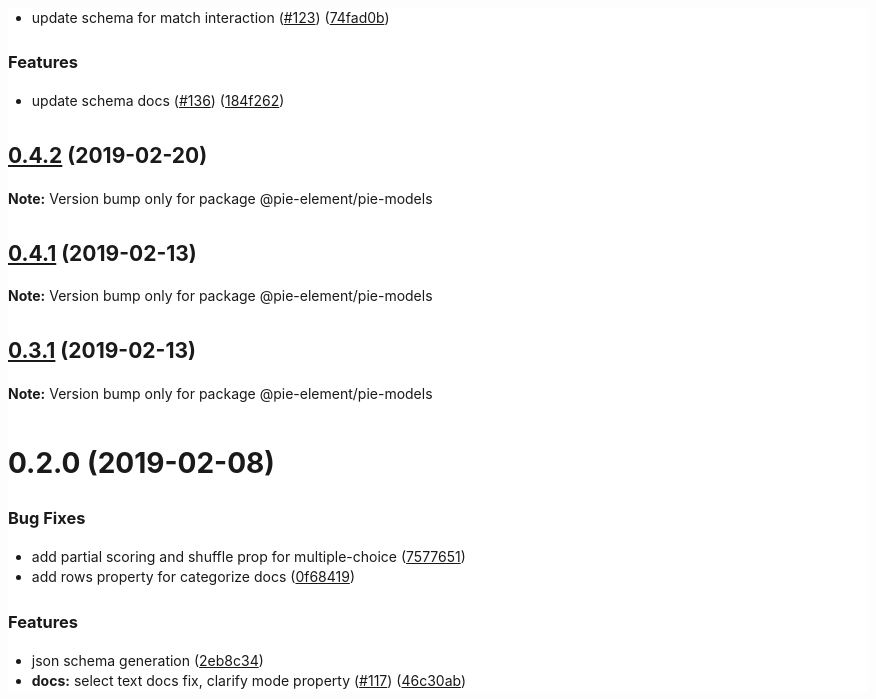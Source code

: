 * update schema for match interaction ([#123](https://github.com/pie-framework/pie-elements/issues/123)) ([74fad0b](https://github.com/pie-framework/pie-elements/commit/74fad0b))


### Features

* update schema docs ([#136](https://github.com/pie-framework/pie-elements/issues/136)) ([184f262](https://github.com/pie-framework/pie-elements/commit/184f262))





## [0.4.2](https://github.com/pie-framework/pie-elements/compare/@pie-element/pie-models@0.4.1...@pie-element/pie-models@0.4.2) (2019-02-20)

**Note:** Version bump only for package @pie-element/pie-models





## [0.4.1](https://github.com/pie-framework/pie-elements/compare/@pie-element/pie-models@0.3.1...@pie-element/pie-models@0.4.1) (2019-02-13)

**Note:** Version bump only for package @pie-element/pie-models





## [0.3.1](https://github.com/pie-framework/pie-elements/compare/@pie-element/pie-models@0.2.0...@pie-element/pie-models@0.3.1) (2019-02-13)

**Note:** Version bump only for package @pie-element/pie-models





# 0.2.0 (2019-02-08)


### Bug Fixes

* add partial scoring and shuffle prop for multiple-choice ([7577651](https://github.com/pie-framework/pie-elements/commit/7577651))
* add rows property for categorize docs ([0f68419](https://github.com/pie-framework/pie-elements/commit/0f68419))


### Features

* json schema generation ([2eb8c34](https://github.com/pie-framework/pie-elements/commit/2eb8c34))
* **docs:** select text docs fix, clarify mode property ([#117](https://github.com/pie-framework/pie-elements/issues/117)) ([46c30ab](https://github.com/pie-framework/pie-elements/commit/46c30ab))
